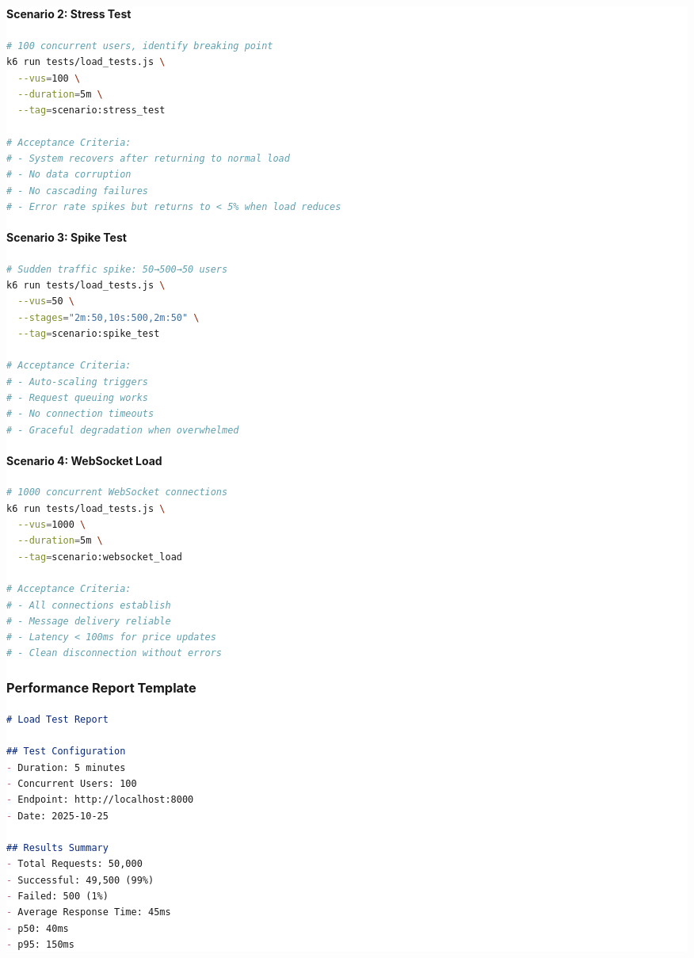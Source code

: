 #### Scenario 2: Stress Test

```bash
# 100 concurrent users, identify breaking point
k6 run tests/load_tests.js \
  --vus=100 \
  --duration=5m \
  --tag=scenario:stress_test

# Acceptance Criteria:
# - System recovers after returning to normal load
# - No data corruption
# - No cascading failures
# - Error rate spikes but returns to < 5% when load reduces
```

#### Scenario 3: Spike Test

```bash
# Sudden traffic spike: 50→500→50 users
k6 run tests/load_tests.js \
  --vus=50 \
  --stages="2m:50,10s:500,2m:50" \
  --tag=scenario:spike_test

# Acceptance Criteria:
# - Auto-scaling triggers
# - Request queuing works
# - No connection timeouts
# - Graceful degradation when overwhelmed
```

#### Scenario 4: WebSocket Load

```bash
# 1000 concurrent WebSocket connections
k6 run tests/load_tests.js \
  --vus=1000 \
  --duration=5m \
  --tag=scenario:websocket_load

# Acceptance Criteria:
# - All connections establish
# - Message delivery reliable
# - Latency < 100ms for price updates
# - Clean disconnection without errors
```

### Performance Report Template

```markdown
# Load Test Report

## Test Configuration
- Duration: 5 minutes
- Concurrent Users: 100
- Endpoint: http://localhost:8000
- Date: 2025-10-25

## Results Summary
- Total Requests: 50,000
- Successful: 49,500 (99%)
- Failed: 500 (1%)
- Average Response Time: 45ms
- p50: 40ms
- p95: 150ms
```